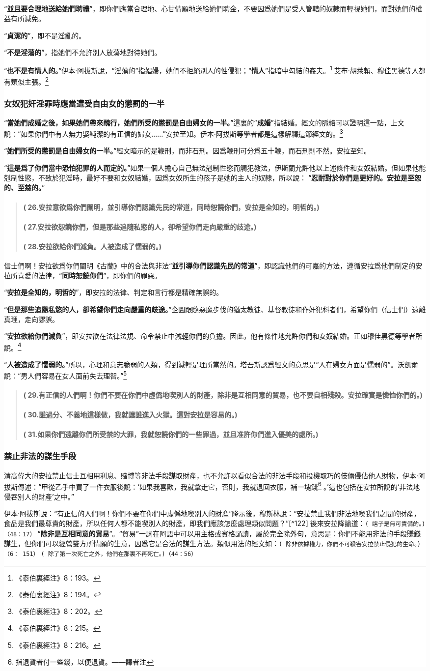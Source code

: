 “**並且要合理地送給她們聘禮**”，即你們應當合理地、心甘情願地送給她們聘金，不要因爲她們是受人管轄的奴隸而輕視她們，而對她們的權益有所減免。

“**貞潔的**”，即不是淫亂的。

“**不是淫蕩的**”，指她們不允許別人放蕩地對待她們。

“**也不是有情人的。**”伊本·阿拔斯說，“淫蕩的”指娼婦，她們不拒絕別人的性侵犯；“**情人**”指暗中勾結的姦夫。[^116] 艾布·胡萊賴、穆佳黑德等人都有類似主張。[^117] 

### 女奴犯奸淫罪時應當遭受自由女的懲罰的一半

“**當她們成婚之後，如果她們帶來醜行，她們所受的懲罰是自由婦女的一半。**”這裏的“**成婚**”指結婚。經文的脈絡可以證明這一點，上文說：“如果你們中有人無力娶純潔的有正信的婦女……”安拉至知。伊本·阿拔斯等學者都是這樣解釋這節經文的。[^118] 

“**她們所受的懲罰是自由婦女的一半。**”經文暗示的是鞭刑，而非石刑。因爲鞭刑可分爲五十鞭，而石刑則不然。安拉至知。

“**這是爲了你們當中恐怕犯罪的人而定的。**”如果一個人擔心自己無法剋制性慾而觸犯教法，伊斯蘭允許他以上述條件和女奴結婚。但如果他能剋制性慾，不致於犯淫時，最好不要和女奴結婚，因爲女奴所生的孩子是她的主人的奴隸，所以說： “**忍耐對於你們是更好的。安拉是至恕的、至慈的。**”

[^114]:《艾布·達烏德聖訓集》2：563。

[^115]:《伊本·馬哲聖訓集》1：606。

[^116]:《泰伯裏經注》8：193。

[^117]:《泰伯裏經注》8：194。

[^118]:《泰伯裏經注》8：202。

>#### ( 26.安拉意欲爲你們闡明，並引導你們認識先民的常道，同時恕饒你們，安拉是全知的，明哲的。)
>#### ( 27.安拉欲恕饒你們，但是那些追隨私慾的人，卻希望你們走向嚴重的歧途。)
>#### ( 28.安拉欲給你們減負。人被造成了懦弱的。)

信士們啊！安拉欲爲你們闡明《古蘭》中的合法與非法“**並引導你們認識先民的常道**”，即認識他們的可嘉的方法，遵循安拉爲他們制定的安拉所喜愛的法律，“**同時恕饒你們**”，即你們的罪惡。

“**安拉是全知的，明哲的**”，即安拉的法律、判定和言行都是精確無誤的。

“**但是那些追隨私慾的人，卻希望你們走向嚴重的歧途。**”企圖跟隨惡魔步伐的猶太教徒、基督教徒和作奸犯科者們，希望你們（信士們）遠離真理，走向謬誤。

“**安拉欲給你們減負**”，即安拉欲在法律法規、命令禁止中減輕你們的負擔。因此，他有條件地允許你們和女奴結婚。正如穆佳黑德等學者所說。[^119] 

“**人被造成了懦弱的。**”所以，心理和意志脆弱的人類，得到減輕是理所當然的。塔吾斯認爲經文的意思是“人在婦女方面是懦弱的”。沃凱爾說：“男人們容易在女人面前失去理智。”[^120] 

>#### ( 29.有正信的人們啊！你們不要在你們中虛僞地喫別人的財產，除非是互相同意的貿易，也不要自相殘殺。安拉確實是憐恤你們的。)
>#### ( 30.誰過分、不義地這樣做，我就讓誰進入火獄。這對安拉是容易的。)
>#### ( 31.如果你們遠離你們所受禁的大罪，我就恕饒你們的一些罪過，並且准許你們進入優美的處所。)

### 禁止非法的謀生手段

清高偉大的安拉禁止信士互相用利息、賭博等非法手段謀取財產，也不允許以看似合法的非法手段和投機取巧的伎倆侵佔他人財物，伊本·阿拔斯傳述：“甲從乙手中買了一件衣服後說：‘如果我喜歡，我就拿走它，否則，我就退回衣服，補一塊錢[^121] 。’這也包括在安拉所說的‘非法地侵吞別人的財產’之中。”

伊本·阿拔斯說：“有正信的人們啊！你們不要在你們中虛僞地喫別人的財產”降示後，穆斯林說：“安拉禁止我們非法地喫我們之間的財產，食品是我們最尊貴的財產，所以任何人都不能喫別人的財產，即我們應該怎麼處理類似問題？”[^122] 後來安拉降諭道：`( 瞎子是無可責備的。)（48：17）` “**除非是互相同意的貿易**”。“貿易”一詞在阿語中可以用主格或賓格誦讀，屬於完全除外句，意思是：你們不能用非法的手段賺錢謀生，但你們可以經營雙方所情願的生意，因爲它是合法的謀生方法。類似用法的經文如：`( 除非依據權力，你們不可殺害安拉禁止侵犯的生命。)（6： 151）` `( 除了第一次死亡之外，他們在那裏不再死亡。)（44：56）`

[^119]:《泰伯裏經注》8：215。

[^120]:《泰伯裏經注》8：216。

[^121]:指退貨者付一些錢，以便退貨。——譯者注
